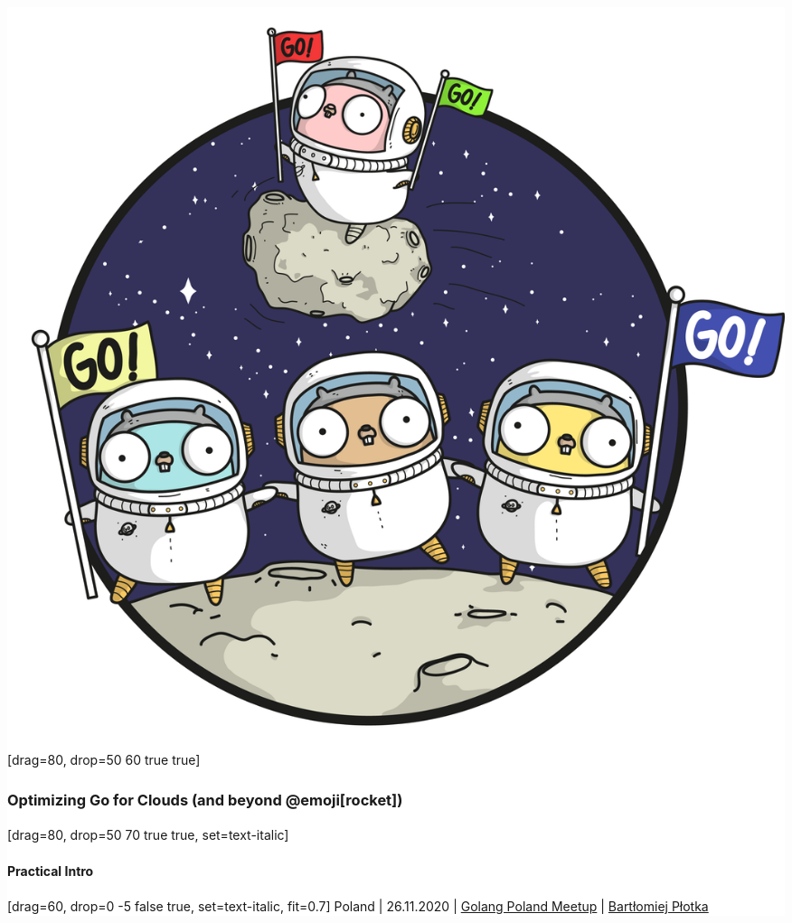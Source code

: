 ![drag=45 45, drop=50 25 true](assets/images/slides/GopherSpaceCommunity.png)

[drag=80, drop=50 60 true true]
### Optimizing Go for Clouds (and beyond @emoji[rocket])

[drag=80, drop=50 70 true true, set=text-italic]
#### Practical Intro

[drag=60, drop=0 -5 false true, set=text-italic, fit=0.7]
Poland | 26.11.2020 | [Golang Poland Meetup](https://www.meetup.com/Golang-Poland/events/274616031/) | [Bartłomiej Płotka](https://bwplotka.dev) 
